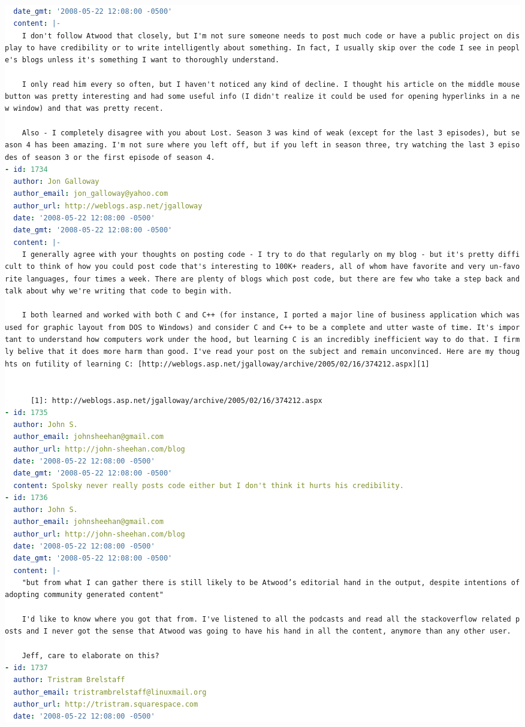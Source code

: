 ```yaml
  date_gmt: '2008-05-22 12:08:00 -0500'
  content: |-
    I don't follow Atwood that closely, but I'm not sure someone needs to post much code or have a public project on display to have credibility or to write intelligently about something. In fact, I usually skip over the code I see in people's blogs unless it's something I want to thoroughly understand.

    I only read him every so often, but I haven't noticed any kind of decline. I thought his article on the middle mouse button was pretty interesting and had some useful info (I didn't realize it could be used for opening hyperlinks in a new window) and that was pretty recent.

    Also - I completely disagree with you about Lost. Season 3 was kind of weak (except for the last 3 episodes), but season 4 has been amazing. I'm not sure where you left off, but if you left in season three, try watching the last 3 episodes of season 3 or the first episode of season 4.
- id: 1734
  author: Jon Galloway
  author_email: jon_galloway@yahoo.com
  author_url: http://weblogs.asp.net/jgalloway
  date: '2008-05-22 12:08:00 -0500'
  date_gmt: '2008-05-22 12:08:00 -0500'
  content: |-
    I generally agree with your thoughts on posting code - I try to do that regularly on my blog - but it's pretty difficult to think of how you could post code that's interesting to 100K+ readers, all of whom have favorite and very un-favorite languages, four times a week. There are plenty of blogs which post code, but there are few who take a step back and talk about why we're writing that code to begin with.

    I both learned and worked with both C and C++ (for instance, I ported a major line of business application which was used for graphic layout from DOS to Windows) and consider C and C++ to be a complete and utter waste of time. It's important to understand how computers work under the hood, but learning C is an incredibly inefficient way to do that. I firmly belive that it does more harm than good. I've read your post on the subject and remain unconvinced. Here are my thoughts on futility of learning C: [http://weblogs.asp.net/jgalloway/archive/2005/02/16/374212.aspx][1]


      [1]: http://weblogs.asp.net/jgalloway/archive/2005/02/16/374212.aspx
- id: 1735
  author: John S.
  author_email: johnsheehan@gmail.com
  author_url: http://john-sheehan.com/blog
  date: '2008-05-22 12:08:00 -0500'
  date_gmt: '2008-05-22 12:08:00 -0500'
  content: Spolsky never really posts code either but I don't think it hurts his credibility.
- id: 1736
  author: John S.
  author_email: johnsheehan@gmail.com
  author_url: http://john-sheehan.com/blog
  date: '2008-05-22 12:08:00 -0500'
  date_gmt: '2008-05-22 12:08:00 -0500'
  content: |-
    "but from what I can gather there is still likely to be Atwood’s editorial hand in the output, despite intentions of adopting community generated content"

    I'd like to know where you got that from. I've listened to all the podcasts and read all the stackoverflow related posts and I never got the sense that Atwood was going to have his hand in all the content, anymore than any other user.

    Jeff, care to elaborate on this?
- id: 1737
  author: Tristram Brelstaff
  author_email: tristrambrelstaff@linuxmail.org
  author_url: http://tristram.squarespace.com
  date: '2008-05-22 12:08:00 -0500'
```